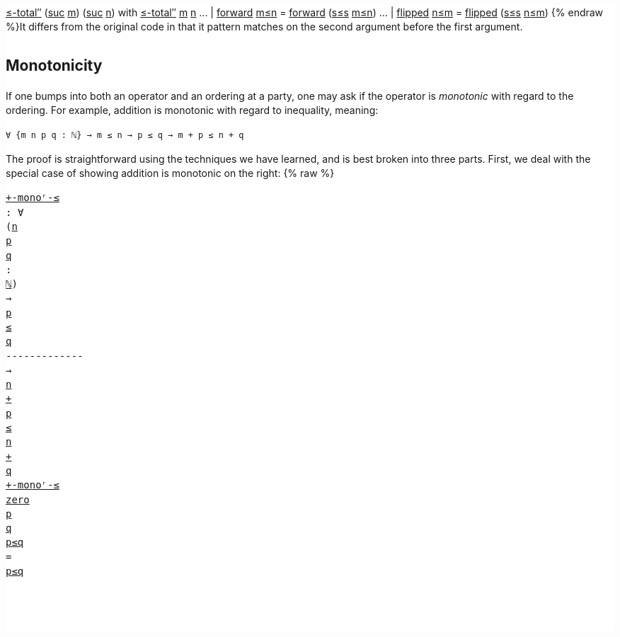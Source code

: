 <a id="15867" href="{% endraw %}{{ site.baseurl }}{% link out/plfa/part1/Relations.md %}{% raw %}#15716" class="Function">≤-total″</a> <a id="15876" class="Symbol">(</a><a id="15877" href="Agda.Builtin.Nat.html#196" class="InductiveConstructor">suc</a> <a id="15881" href="plfa.part1.Relations.html#15881" class="Bound">m</a><a id="15882" class="Symbol">)</a> <a id="15884" class="Symbol">(</a><a id="15885" href="Agda.Builtin.Nat.html#196" class="InductiveConstructor">suc</a> <a id="15889" href="plfa.part1.Relations.html#15889" class="Bound">n</a><a id="15890" class="Symbol">)</a> <a id="15892" class="Keyword">with</a> <a id="15897" href="plfa.part1.Relations.html#15716" class="Function">≤-total″</a> <a id="15906" href="plfa.part1.Relations.html#15881" class="Bound">m</a> <a id="15908" href="plfa.part1.Relations.html#15889" class="Bound">n</a>
<a id="15910" class="Symbol">...</a>                        <a id="15937" class="Symbol">|</a> <a id="15939" href="{% endraw %}{{ site.baseurl }}{% link out/plfa/part1/Relations.md %}{% raw %}#11689" class="InductiveConstructor">forward</a> <a id="15947" href="plfa.part1.Relations.html#15947" class="Bound">m≤n</a>   <a id="15953" class="Symbol">=</a>  <a id="15956" href="plfa.part1.Relations.html#11689" class="InductiveConstructor">forward</a> <a id="15964" class="Symbol">(</a><a id="15965" href="plfa.part1.Relations.html#1271" class="InductiveConstructor">s≤s</a> <a id="15969" href="plfa.part1.Relations.html#15947" class="Bound">m≤n</a><a id="15972" class="Symbol">)</a>
<a id="15974" class="Symbol">...</a>                        <a id="16001" class="Symbol">|</a> <a id="16003" href="{% endraw %}{{ site.baseurl }}{% link out/plfa/part1/Relations.md %}{% raw %}#11746" class="InductiveConstructor">flipped</a> <a id="16011" href="plfa.part1.Relations.html#16011" class="Bound">n≤m</a>   <a id="16017" class="Symbol">=</a>  <a id="16020" href="plfa.part1.Relations.html#11746" class="InductiveConstructor">flipped</a> <a id="16028" class="Symbol">(</a><a id="16029" href="plfa.part1.Relations.html#1271" class="InductiveConstructor">s≤s</a> <a id="16033" href="plfa.part1.Relations.html#16011" class="Bound">n≤m</a><a id="16036" class="Symbol">)</a>
</pre>{% endraw %}It differs from the original code in that it pattern
matches on the second argument before the first argument.


## Monotonicity

If one bumps into both an operator and an ordering at a party, one may ask if
the operator is _monotonic_ with regard to the ordering.  For example, addition
is monotonic with regard to inequality, meaning:

    ∀ {m n p q : ℕ} → m ≤ n → p ≤ q → m + p ≤ n + q

The proof is straightforward using the techniques we have learned, and is best
broken into three parts. First, we deal with the special case of showing
addition is monotonic on the right:
{% raw %}<pre class="Agda"><a id="+-monoʳ-≤"></a><a id="16625" href="{% endraw %}{{ site.baseurl }}{% link out/plfa/part1/Relations.md %}{% raw %}#16625" class="Function">+-monoʳ-≤</a> <a id="16635" class="Symbol">:</a> <a id="16637" class="Symbol">∀</a> <a id="16639" class="Symbol">(</a><a id="16640" href="plfa.part1.Relations.html#16640" class="Bound">n</a> <a id="16642" href="plfa.part1.Relations.html#16642" class="Bound">p</a> <a id="16644" href="plfa.part1.Relations.html#16644" class="Bound">q</a> <a id="16646" class="Symbol">:</a> <a id="16648" href="Agda.Builtin.Nat.html#165" class="Datatype">ℕ</a><a id="16649" class="Symbol">)</a>
  <a id="16653" class="Symbol">→</a> <a id="16655" href="{% endraw %}{{ site.baseurl }}{% link out/plfa/part1/Relations.md %}{% raw %}#16642" class="Bound">p</a> <a id="16657" href="plfa.part1.Relations.html#1195" class="Datatype Operator">≤</a> <a id="16659" href="plfa.part1.Relations.html#16644" class="Bound">q</a>
    <a id="16665" class="Comment">-------------</a>
  <a id="16681" class="Symbol">→</a> <a id="16683" href="{% endraw %}{{ site.baseurl }}{% link out/plfa/part1/Relations.md %}{% raw %}#16640" class="Bound">n</a> <a id="16685" href="Agda.Builtin.Nat.html#298" class="Primitive Operator">+</a> <a id="16687" href="plfa.part1.Relations.html#16642" class="Bound">p</a> <a id="16689" href="plfa.part1.Relations.html#1195" class="Datatype Operator">≤</a> <a id="16691" href="plfa.part1.Relations.html#16640" class="Bound">n</a> <a id="16693" href="Agda.Builtin.Nat.html#298" class="Primitive Operator">+</a> <a id="16695" href="plfa.part1.Relations.html#16644" class="Bound">q</a>
<a id="16697" href="{% endraw %}{{ site.baseurl }}{% link out/plfa/part1/Relations.md %}{% raw %}#16625" class="Function">+-monoʳ-≤</a> <a id="16707" href="Agda.Builtin.Nat.html#183" class="InductiveConstructor">zero</a>    <a id="16715" href="plfa.part1.Relations.html#16715" class="Bound">p</a> <a id="16717" href="plfa.part1.Relations.html#16717" class="Bound">q</a> <a id="16719" href="plfa.part1.Relations.html#16719" class="Bound">p≤q</a>  <a id="16724" class="Symbol">=</a>  <a id="16727" href="plfa.part1.Relations.html#16719" class="Bound">p≤q</a>